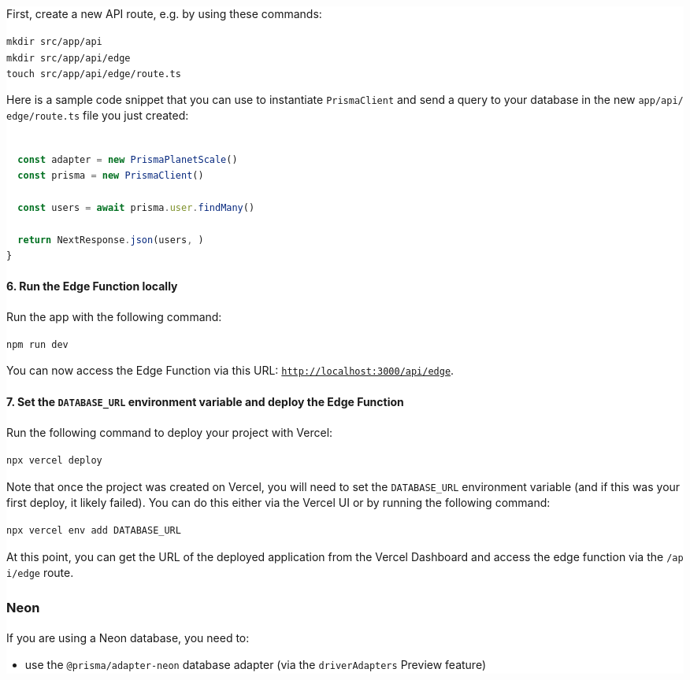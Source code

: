 First, create a new API route, e.g. by using these commands:

```terminal
mkdir src/app/api
mkdir src/app/api/edge
touch src/app/api/edge/route.ts
```

Here is a sample code snippet that you can use to instantiate `PrismaClient` and send a query to your database in the new `app/api/edge/route.ts` file you just created:

```ts file=app/api/edge/route.ts showLineNumbers

  const adapter = new PrismaPlanetScale()
  const prisma = new PrismaClient()

  const users = await prisma.user.findMany()

  return NextResponse.json(users, )
}
```

#### 6. Run the Edge Function locally

Run the app with the following command:

```terminal
npm run dev
```

You can now access the Edge Function via this URL: [`http://localhost:3000/api/edge`](http://localhost:3000/api/edge).

#### 7. Set the `DATABASE_URL` environment variable and deploy the Edge Function

Run the following command to deploy your project with Vercel:

```terminal
npx vercel deploy
```

Note that once the project was created on Vercel, you will need to set the `DATABASE_URL` environment variable (and if this was your first deploy, it likely failed). You can do this either via the Vercel UI or by running the following command:

```
npx vercel env add DATABASE_URL
```

At this point, you can get the URL of the deployed application from the Vercel Dashboard and access the edge function via the `/api/edge` route.

### Neon

If you are using a Neon database, you need to:

- use the `@prisma/adapter-neon` database adapter (via the `driverAdapters` Preview feature)
